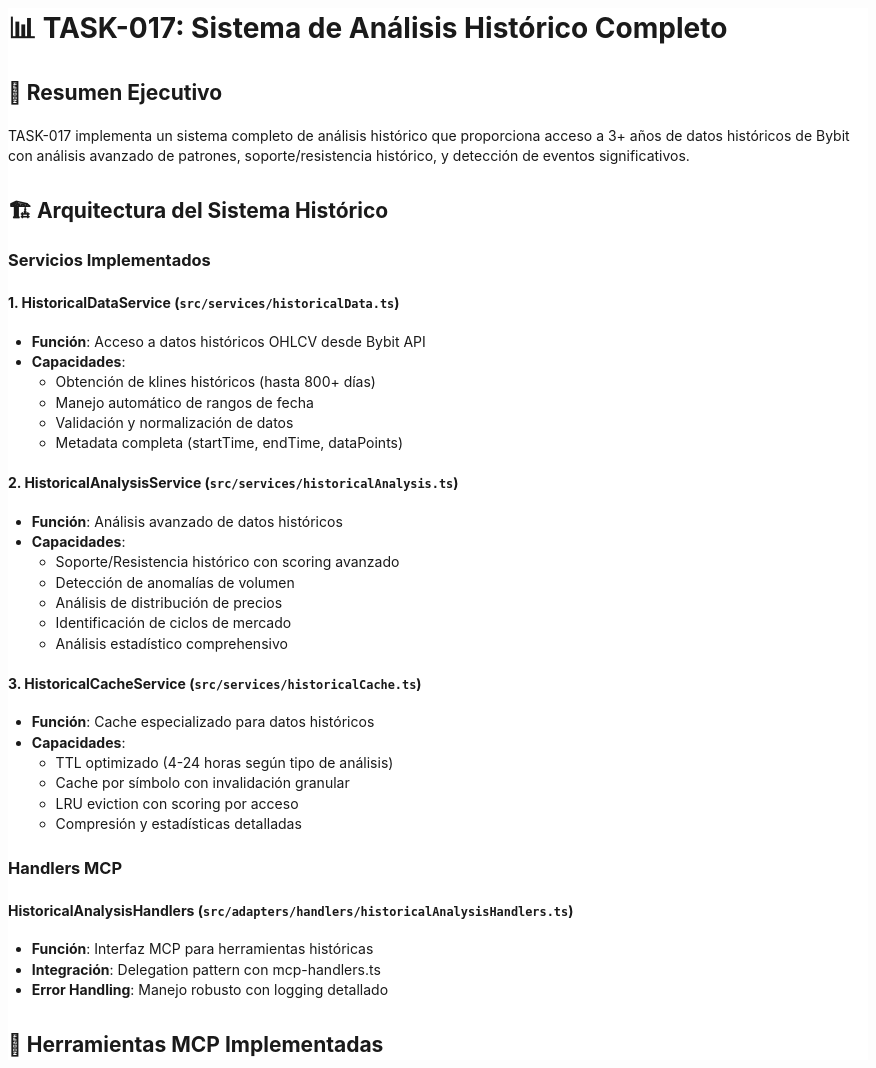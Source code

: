# 📊 TASK-017: Sistema de Análisis Histórico Completo

## 🎯 Resumen Ejecutivo

TASK-017 implementa un sistema completo de análisis histórico que proporciona acceso a 3+ años de datos históricos de Bybit con análisis avanzado de patrones, soporte/resistencia histórico, y detección de eventos significativos.

## 🏗️ Arquitectura del Sistema Histórico

### **Servicios Implementados**

#### 1. **HistoricalDataService** (`src/services/historicalData.ts`)
- **Función**: Acceso a datos históricos OHLCV desde Bybit API
- **Capacidades**:
  - Obtención de klines históricos (hasta 800+ días)
  - Manejo automático de rangos de fecha
  - Validación y normalización de datos
  - Metadata completa (startTime, endTime, dataPoints)

#### 2. **HistoricalAnalysisService** (`src/services/historicalAnalysis.ts`)
- **Función**: Análisis avanzado de datos históricos
- **Capacidades**:
  - Soporte/Resistencia histórico con scoring avanzado
  - Detección de anomalías de volumen
  - Análisis de distribución de precios
  - Identificación de ciclos de mercado
  - Análisis estadístico comprehensivo

#### 3. **HistoricalCacheService** (`src/services/historicalCache.ts`)
- **Función**: Cache especializado para datos históricos
- **Capacidades**:
  - TTL optimizado (4-24 horas según tipo de análisis)
  - Cache por símbolo con invalidación granular
  - LRU eviction con scoring por acceso
  - Compresión y estadísticas detalladas

### **Handlers MCP**

#### **HistoricalAnalysisHandlers** (`src/adapters/handlers/historicalAnalysisHandlers.ts`)
- **Función**: Interfaz MCP para herramientas históricas
- **Integración**: Delegation pattern con mcp-handlers.ts
- **Error Handling**: Manejo robusto con logging detallado

## 🔧 Herramientas MCP Implementadas
